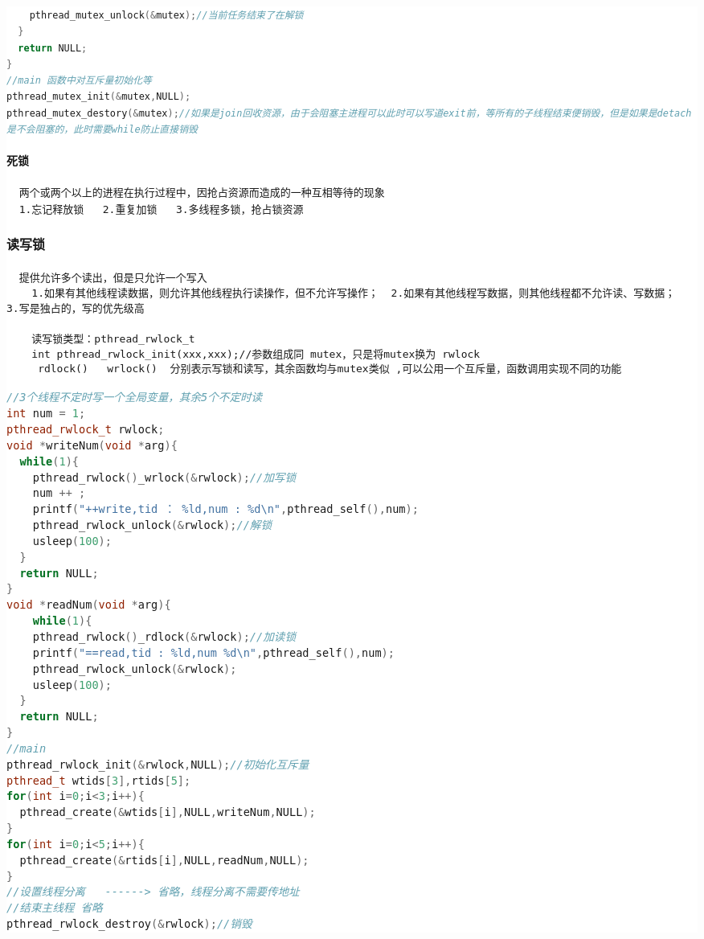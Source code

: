 ```cpp
    pthread_mutex_unlock(&mutex);//当前任务结束了在解锁
  }
  return NULL;
}
//main 函数中对互斥量初始化等
pthread_mutex_init(&mutex,NULL);
pthread_mutex_destory(&mutex);//如果是join回收资源，由于会阻塞主进程可以此时可以写道exit前，等所有的子线程结束便销毁，但是如果是detach是不会阻塞的，此时需要while防止直接销毁
```

#### 死锁

<pre><font size=3>  两个或两个以上的进程在执行过程中，因抢占资源而造成的一种互相等待的现象
  1.忘记释放锁   2.重复加锁   3.多线程多锁，抢占锁资源  
</pre> 


#### 读写锁

<pre><font size=3>  提供允许多个读出，但是只允许一个写入
    1.如果有其他线程读数据，则允许其他线程执行读操作，但不允许写操作；  2.如果有其他线程写数据，则其他线程都不允许读、写数据；  3.写是独占的，写的优先级高 <br>
    读写锁类型：pthread_rwlock_t
    int pthread_rwlock_init(xxx,xxx);//参数组成同 mutex，只是将mutex换为 rwlock
     rdlock()   wrlock()  分别表示写锁和读写，其余函数均与mutex类似 ,可以公用一个互斥量，函数调用实现不同的功能
</pre>


```cpp
//3个线程不定时写一个全局变量，其余5个不定时读
int num = 1;
pthread_rwlock_t rwlock;
void *writeNum(void *arg){
  while(1){
    pthread_rwlock()_wrlock(&rwlock);//加写锁
    num ++ ;
    printf("++write,tid ： %ld,num : %d\n",pthread_self(),num);
    pthread_rwlock_unlock(&rwlock);//解锁
    usleep(100);
  }
  return NULL;
}
void *readNum(void *arg){
	while(1){
    pthread_rwlock()_rdlock(&rwlock);//加读锁
    printf("==read,tid : %ld,num %d\n",pthread_self(),num);
    pthread_rwlock_unlock(&rwlock);
    usleep(100);
  } 
  return NULL;
}
//main
pthread_rwlock_init(&rwlock,NULL);//初始化互斥量
pthread_t wtids[3],rtids[5];
for(int i=0;i<3;i++){
  pthread_create(&wtids[i],NULL,writeNum,NULL);
}
for(int i=0;i<5;i++){
  pthread_create(&rtids[i],NULL,readNum,NULL);
}
//设置线程分离   ------> 省略，线程分离不需要传地址
//结束主线程 省略
pthread_rwlock_destroy(&rwlock);//销毁
```
